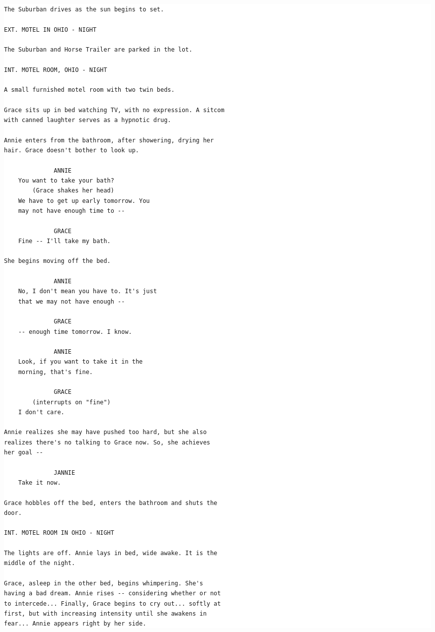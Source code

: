 	The Suburban drives as the sun begins to set.

	EXT. MOTEL IN OHIO - NIGHT

	The Suburban and Horse Trailer are parked in the lot.

	INT. MOTEL ROOM, OHIO - NIGHT

	A small furnished motel room with two twin beds.

	Grace sits up in bed watching TV, with no expression. A sitcom 
	with canned laughter serves as a hypnotic drug.

	Annie enters from the bathroom, after showering, drying her 
	hair. Grace doesn't bother to look up.

				  ANNIE
		You want to take your bath?
			(Grace shakes her head)
		We have to get up early tomorrow. You 
		may not have enough time to --

				  GRACE
		Fine -- I'll take my bath.

	She begins moving off the bed.

				  ANNIE
		No, I don't mean you have to. It's just 
		that we may not have enough --

				  GRACE
		-- enough time tomorrow. I know.

				  ANNIE
		Look, if you want to take it in the 
		morning, that's fine.

				  GRACE
			(interrupts on "fine")
		I don't care.

	Annie realizes she may have pushed too hard, but she also 
	realizes there's no talking to Grace now. So, she achieves 
	her goal --

				  JANNIE
		Take it now.

	Grace hobbles off the bed, enters the bathroom and shuts the 
	door.

	INT. MOTEL ROOM IN OHIO - NIGHT

	The lights are off. Annie lays in bed, wide awake. It is the 
	middle of the night.

	Grace, asleep in the other bed, begins whimpering. She's 
	having a bad dream. Annie rises -- considering whether or not 
	to intercede... Finally, Grace begins to cry out... softly at 
	first, but with increasing intensity until she awakens in 
	fear... Annie appears right by her side.
